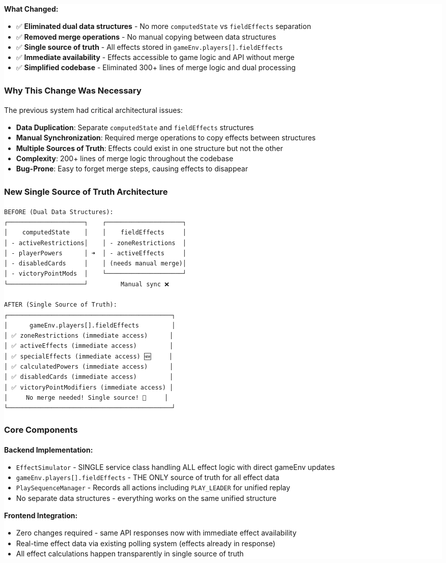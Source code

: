 **What Changed:**
- ✅ **Eliminated dual data structures** - No more `computedState` vs `fieldEffects` separation
- ✅ **Removed merge operations** - No manual copying between data structures
- ✅ **Single source of truth** - All effects stored in `gameEnv.players[].fieldEffects`
- ✅ **Immediate availability** - Effects accessible to game logic and API without merge
- ✅ **Simplified codebase** - Eliminated 300+ lines of merge logic and dual processing

### Why This Change Was Necessary
The previous system had critical architectural issues:
- **Data Duplication**: Separate `computedState` and `fieldEffects` structures
- **Manual Synchronization**: Required merge operations to copy effects between structures
- **Multiple Sources of Truth**: Effects could exist in one structure but not the other
- **Complexity**: 200+ lines of merge logic throughout the codebase
- **Bug-Prone**: Easy to forget merge steps, causing effects to disappear

### New Single Source of Truth Architecture
```
BEFORE (Dual Data Structures):
┌─────────────────────┐    ┌─────────────────────┐
│    computedState    │    │    fieldEffects     │
│ - activeRestrictions│    │ - zoneRestrictions  │
│ - playerPowers      │ ➜  │ - activeEffects     │
│ - disabledCards     │    │ (needs manual merge)│
│ - victoryPointMods  │    └─────────────────────┘
└─────────────────────┘         Manual sync ❌

AFTER (Single Source of Truth):
┌─────────────────────────────────────────────┐
│      gameEnv.players[].fieldEffects         │
│ ✅ zoneRestrictions (immediate access)      │
│ ✅ activeEffects (immediate access)         │  
│ ✅ specialEffects (immediate access) 🆕     │
│ ✅ calculatedPowers (immediate access)      │
│ ✅ disabledCards (immediate access)         │
│ ✅ victoryPointModifiers (immediate access) │
│     No merge needed! Single source! 🎯     │
└─────────────────────────────────────────────┘
```

### Core Components

**Backend Implementation:**
- `EffectSimulator` - SINGLE service class handling ALL effect logic with direct gameEnv updates
- `gameEnv.players[].fieldEffects` - THE ONLY source of truth for all effect data
- `PlaySequenceManager` - Records all actions including `PLAY_LEADER` for unified replay
- No separate data structures - everything works on the same unified structure

**Frontend Integration:**
- Zero changes required - same API responses now with immediate effect availability
- Real-time effect data via existing polling system (effects already in response)
- All effect calculations happen transparently in single source of truth
